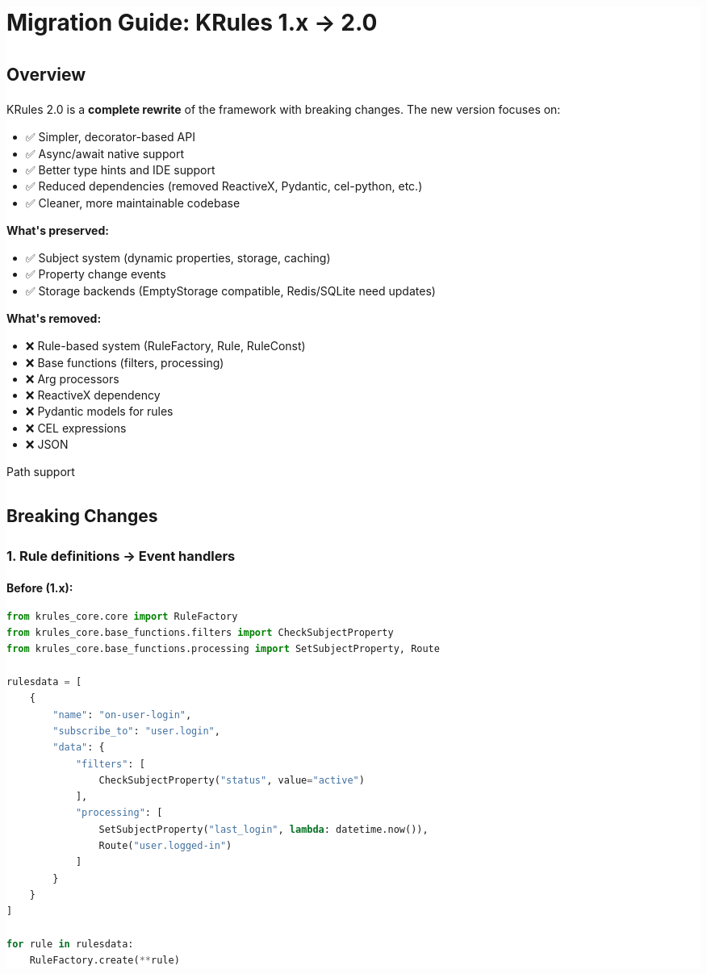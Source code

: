  # Migration Guide: KRules 1.x → 2.0

## Overview

KRules 2.0 is a **complete rewrite** of the framework with breaking changes.
The new version focuses on:

- ✅ Simpler, decorator-based API
- ✅ Async/await native support
- ✅ Better type hints and IDE support
- ✅ Reduced dependencies (removed ReactiveX, Pydantic, cel-python, etc.)
- ✅ Cleaner, more maintainable codebase

**What's preserved:**
- ✅ Subject system (dynamic properties, storage, caching)
- ✅ Property change events
- ✅ Storage backends (EmptyStorage compatible, Redis/SQLite need updates)

**What's removed:**
- ❌ Rule-based system (RuleFactory, Rule, RuleConst)
- ❌ Base functions (filters, processing)
- ❌ Arg processors
- ❌ ReactiveX dependency
- ❌ Pydantic models for rules
- ❌ CEL expressions
- ❌ JSON

Path support

## Breaking Changes

### 1. Rule definitions → Event handlers

**Before (1.x):**
```python
from krules_core.core import RuleFactory
from krules_core.base_functions.filters import CheckSubjectProperty
from krules_core.base_functions.processing import SetSubjectProperty, Route

rulesdata = [
    {
        "name": "on-user-login",
        "subscribe_to": "user.login",
        "data": {
            "filters": [
                CheckSubjectProperty("status", value="active")
            ],
            "processing": [
                SetSubjectProperty("last_login", lambda: datetime.now()),
                Route("user.logged-in")
            ]
        }
    }
]

for rule in rulesdata:
    RuleFactory.create(**rule)
```
